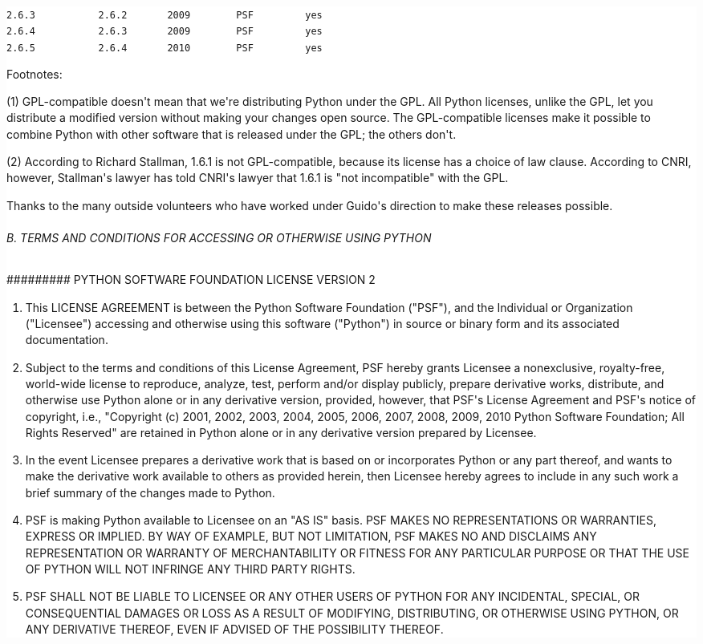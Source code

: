     2.6.3           2.6.2       2009        PSF         yes
    2.6.4           2.6.3       2009        PSF         yes
    2.6.5           2.6.4       2010        PSF         yes

Footnotes:

(1) GPL-compatible doesn't mean that we're distributing Python under
    the GPL.  All Python licenses, unlike the GPL, let you distribute
    a modified version without making your changes open source.  The
    GPL-compatible licenses make it possible to combine Python with
    other software that is released under the GPL; the others don't.

(2) According to Richard Stallman, 1.6.1 is not GPL-compatible,
    because its license has a choice of law clause.  According to
    CNRI, however, Stallman's lawyer has told CNRI's lawyer that 1.6.1
    is "not incompatible" with the GPL.

Thanks to the many outside volunteers who have worked under Guido's
direction to make these releases possible.


###### B. TERMS AND CONDITIONS FOR ACCESSING OR OTHERWISE USING PYTHON


######### PYTHON SOFTWARE FOUNDATION LICENSE VERSION 2


1. This LICENSE AGREEMENT is between the Python Software Foundation
("PSF"), and the Individual or Organization ("Licensee") accessing and
otherwise using this software ("Python") in source or binary form and
its associated documentation.

2. Subject to the terms and conditions of this License Agreement, PSF hereby
grants Licensee a nonexclusive, royalty-free, world-wide license to reproduce,
analyze, test, perform and/or display publicly, prepare derivative works,
distribute, and otherwise use Python alone or in any derivative version,
provided, however, that PSF's License Agreement and PSF's notice of copyright,
i.e., "Copyright (c) 2001, 2002, 2003, 2004, 2005, 2006, 2007, 2008, 2009, 2010
Python Software Foundation; All Rights Reserved" are retained in Python alone or
in any derivative version prepared by Licensee.

3. In the event Licensee prepares a derivative work that is based on
or incorporates Python or any part thereof, and wants to make
the derivative work available to others as provided herein, then
Licensee hereby agrees to include in any such work a brief summary of
the changes made to Python.

4. PSF is making Python available to Licensee on an "AS IS"
basis.  PSF MAKES NO REPRESENTATIONS OR WARRANTIES, EXPRESS OR
IMPLIED.  BY WAY OF EXAMPLE, BUT NOT LIMITATION, PSF MAKES NO AND
DISCLAIMS ANY REPRESENTATION OR WARRANTY OF MERCHANTABILITY OR FITNESS
FOR ANY PARTICULAR PURPOSE OR THAT THE USE OF PYTHON WILL NOT
INFRINGE ANY THIRD PARTY RIGHTS.

5. PSF SHALL NOT BE LIABLE TO LICENSEE OR ANY OTHER USERS OF PYTHON
FOR ANY INCIDENTAL, SPECIAL, OR CONSEQUENTIAL DAMAGES OR LOSS AS
A RESULT OF MODIFYING, DISTRIBUTING, OR OTHERWISE USING PYTHON,
OR ANY DERIVATIVE THEREOF, EVEN IF ADVISED OF THE POSSIBILITY THEREOF.
